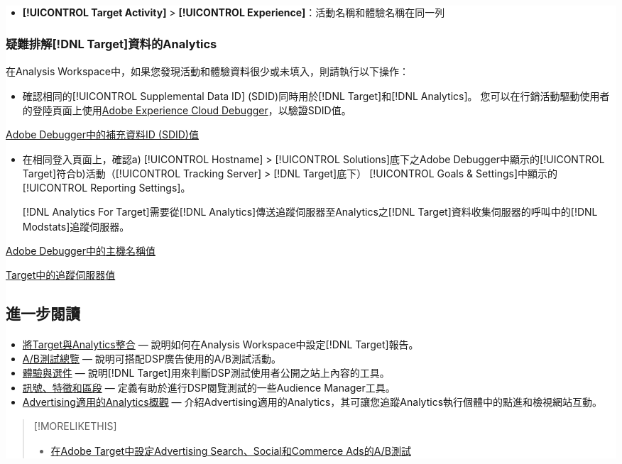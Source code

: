 * **[!UICONTROL Target Activity]** > **[!UICONTROL Experience]**：活動名稱和體驗名稱在同一列

### 疑難排解[!DNL Target]資料的Analytics

在Analysis Workspace中，如果您發現活動和體驗資料很少或未填入，則請執行以下操作：

* 確認相同的[!UICONTROL Supplemental Data ID] (SDID)同時用於[!DNL Target]和[!DNL Analytics]。 您可以在行銷活動驅動使用者的登陸頁面上使用[Adobe Experience Cloud Debugger](https://experienceleague.adobe.com/docs/target-learn/tutorials/troubleshooting/troubleshoot-with-the-experience-cloud-debugger.html?lang=zh-Hant)，以驗證SDID值。

[Adobe Debugger中的補充資料ID (SDID)值](/help/integrations/assets/target-troubleshooting-sdid.png)

* 在相同登入頁面上，確認a) [!UICONTROL Hostname] > [!UICONTROL Solutions]底下之Adobe Debugger中顯示的[!UICONTROL Target]符合b)活動（[!UICONTROL Tracking Server] > [!DNL Target]底下） [!UICONTROL Goals & Settings]中顯示的[!UICONTROL Reporting Settings]。

  [!DNL Analytics For Target]需要從[!DNL Analytics]傳送追蹤伺服器至Analytics之[!DNL Target]資料收集伺服器的呼叫中的[!DNL Modstats]追蹤伺服器。

[Adobe Debugger中的主機名稱值](/help/integrations/assets/target-troubleshooting-hostname.png)

[Target中的追蹤伺服器值](/help/integrations/assets/target-troubleshooting-tracking-server.png)

## 進一步閱讀

* [將Target與Analytics整合](https://experienceleague.adobe.com/docs/target-learn/tutorials/integrations/3.2-target-analytics.html?lang=zh-Hant) — 說明如何在Analysis Workspace中設定[!DNL Target]報告。
* [A/B測試總覽](https://experienceleague.adobe.com/docs/target/using/activities/abtest/test-ab.html?lang=zh-Hant) — 說明可搭配DSP廣告使用的A/B測試活動。
* [體驗與選件](https://experienceleague.adobe.com/docs/target/using/experiences/experiences.html?lang=zh-Hant) — 說明[!DNL Target]用來判斷DSP測試使用者公開之站上內容的工具。
* [訊號、特徵和區段](https://experienceleague.adobe.com/docs/audience-manager/user-guide/reference/signal-trait-segment.html?lang=zh-Hant) — 定義有助於進行DSP閱覽測試的一些Audience Manager工具。
* [Advertising適用的Analytics概觀](/help/integrations/analytics/overview.md) — 介紹Advertising適用的Analytics，其可讓您追蹤Analytics執行個體中的點進和檢視網站互動。

>[!MORELIKETHIS]
>
>* [在Adobe Target中設定Advertising Search、Social和Commerce Ads的A/B測試](ab-tests-search.md)
